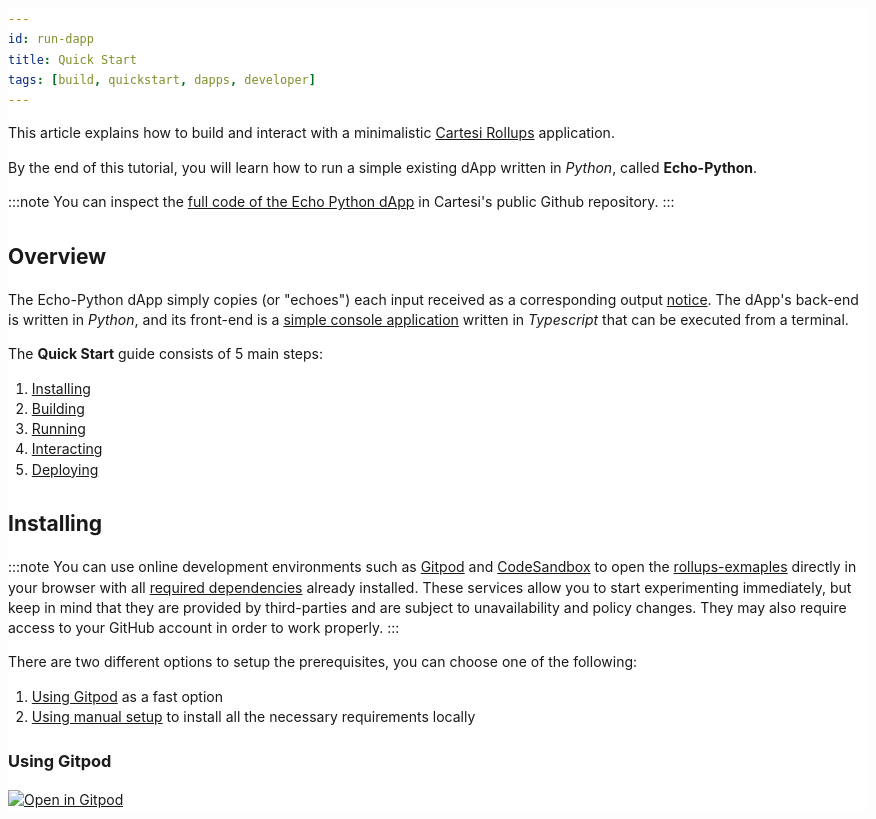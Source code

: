 ```yaml
---
id: run-dapp
title: Quick Start
tags: [build, quickstart, dapps, developer]
---
```


This article explains how to build and interact with a minimalistic [Cartesi Rollups](../overview.md) application.

By the end of this tutorial, you will learn how to run a simple existing dApp written in _Python_, called **Echo-Python**.

:::note
You can inspect the [full code of the Echo Python dApp](https://github.com/cartesi/rollups-examples/blob/main/echo-python/echo.py) in Cartesi's public Github repository.
:::

## Overview

The Echo-Python dApp simply copies (or "echoes") each input received as a corresponding output [notice](../components.md#notices). The dApp's back-end is written in _Python_, and its front-end is a [simple console application](https://github.com/cartesi/rollups-examples/tree/main/frontend-console) written in _Typescript_ that can be executed from a terminal.

The **Quick Start** guide consists of 5 main steps:

1. [Installing](#installing)
2. [Building](#building)
3. [Running](#running)
4. [Interacting](#interacting-with-the-dapp)
5. [Deploying](./deploying-dapps.md)

## Installing

:::note
You can use online development environments such as [Gitpod](https://gitpod.io/) and [CodeSandbox](https://codesandbox.io) to open the [rollups-exmaples](https://github.com/cartesi/rollups-examples) directly in your browser with all [required dependencies](./requirements.md) already installed. These services allow you to start experimenting immediately, but keep in mind that they are provided by third-parties and are subject to unavailability and policy changes. They may also require access to your GitHub account in order to work properly.
:::

There are two different options to setup the prerequisites, you can choose one of the following:

1. [Using Gitpod](#using-gitpod) as a fast option
2. [Using manual setup](#using-manual-setup) to install all the necessary requirements locally

### Using Gitpod

[![Open in Gitpod](https://gitpod.io/button/open-in-gitpod.svg)](https://gitpod.io/#/https://github.com/cartesi/rollups-examples/)
